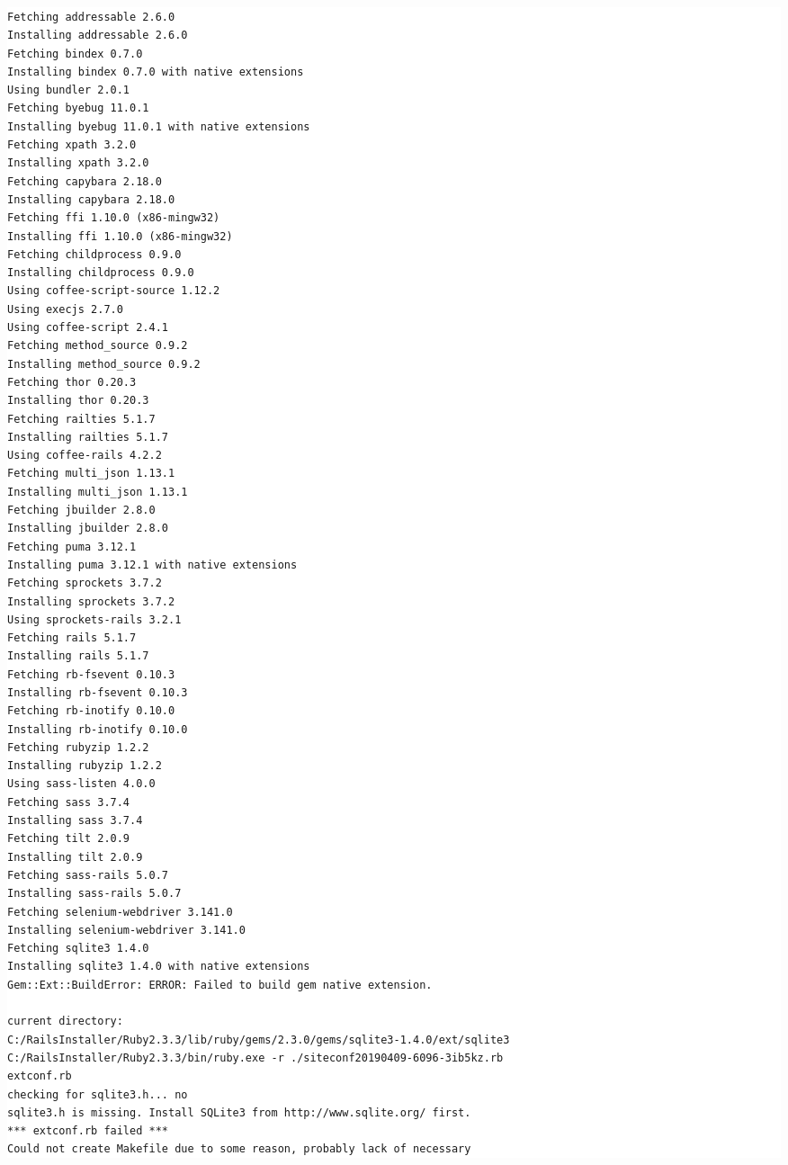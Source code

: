 ```
Fetching addressable 2.6.0
Installing addressable 2.6.0
Fetching bindex 0.7.0
Installing bindex 0.7.0 with native extensions
Using bundler 2.0.1
Fetching byebug 11.0.1
Installing byebug 11.0.1 with native extensions
Fetching xpath 3.2.0
Installing xpath 3.2.0
Fetching capybara 2.18.0
Installing capybara 2.18.0
Fetching ffi 1.10.0 (x86-mingw32)
Installing ffi 1.10.0 (x86-mingw32)
Fetching childprocess 0.9.0
Installing childprocess 0.9.0
Using coffee-script-source 1.12.2
Using execjs 2.7.0
Using coffee-script 2.4.1
Fetching method_source 0.9.2
Installing method_source 0.9.2
Fetching thor 0.20.3
Installing thor 0.20.3
Fetching railties 5.1.7
Installing railties 5.1.7
Using coffee-rails 4.2.2
Fetching multi_json 1.13.1
Installing multi_json 1.13.1
Fetching jbuilder 2.8.0
Installing jbuilder 2.8.0
Fetching puma 3.12.1
Installing puma 3.12.1 with native extensions
Fetching sprockets 3.7.2
Installing sprockets 3.7.2
Using sprockets-rails 3.2.1
Fetching rails 5.1.7
Installing rails 5.1.7
Fetching rb-fsevent 0.10.3
Installing rb-fsevent 0.10.3
Fetching rb-inotify 0.10.0
Installing rb-inotify 0.10.0
Fetching rubyzip 1.2.2
Installing rubyzip 1.2.2
Using sass-listen 4.0.0
Fetching sass 3.7.4
Installing sass 3.7.4
Fetching tilt 2.0.9
Installing tilt 2.0.9
Fetching sass-rails 5.0.7
Installing sass-rails 5.0.7
Fetching selenium-webdriver 3.141.0
Installing selenium-webdriver 3.141.0
Fetching sqlite3 1.4.0
Installing sqlite3 1.4.0 with native extensions
Gem::Ext::BuildError: ERROR: Failed to build gem native extension.

current directory:
C:/RailsInstaller/Ruby2.3.3/lib/ruby/gems/2.3.0/gems/sqlite3-1.4.0/ext/sqlite3
C:/RailsInstaller/Ruby2.3.3/bin/ruby.exe -r ./siteconf20190409-6096-3ib5kz.rb
extconf.rb
checking for sqlite3.h... no
sqlite3.h is missing. Install SQLite3 from http://www.sqlite.org/ first.
*** extconf.rb failed ***
Could not create Makefile due to some reason, probably lack of necessary
```